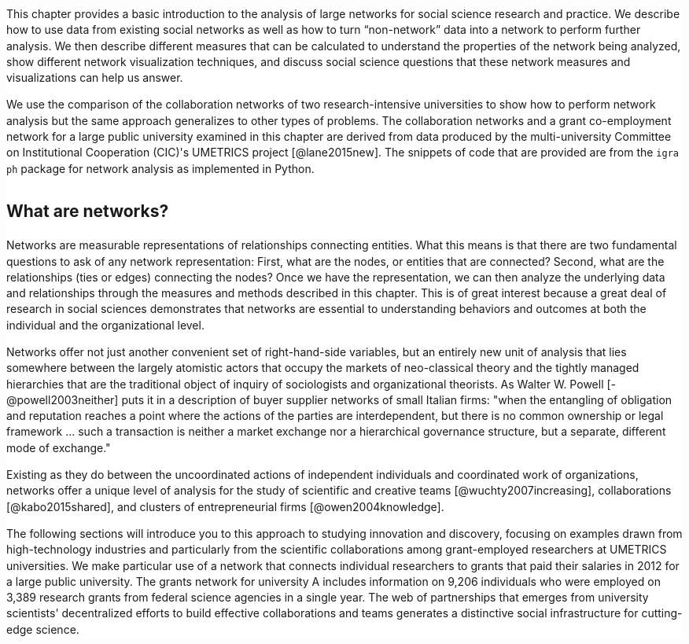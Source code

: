 
This chapter provides a basic introduction to the analysis of large networks for social science research and practice. We describe how to use data from existing social networks as well as how to turn “non-network” data into a network to perform further analysis. We then describe different measures that can be calculated to understand the properties of the network being analyzed, show different network visualization techniques, and discuss social science questions that these network measures and visualizations can help us answer.

We use the comparison of the collaboration networks of two research-intensive universities to show how to perform network analysis but the same approach generalizes to other types of problems. The collaboration networks and a grant co-employment network for a large public university examined in this chapter are derived from data produced by the multi-university
Committee on Institutional Cooperation (CIC)'s UMETRICS project [@lane2015new]. The snippets of code that are provided are from the `igraph` package for network analysis as implemented in Python.

What are networks?
------------------

Networks are measurable representations of relationships connecting entities. What this means is that there are two fundamental questions to ask of any network representation: First, what are the nodes, or entities that are connected? Second, what are the relationships (ties or edges) connecting the nodes? Once we have the representation, we can then analyze the underlying data and relationships through the measures and methods described in this chapter. This is of great interest because a great deal of research in social sciences demonstrates that networks are essential to understanding behaviors and outcomes at both the individual and the organizational level.

Networks offer not just another convenient set of right-hand-side variables, but an entirely new unit of analysis that lies somewhere between the largely atomistic actors that occupy the
markets of neo-classical theory and the tightly managed hierarchies that are the traditional object of inquiry of sociologists and organizational theorists. As Walter W. Powell [-@powell2003neither] puts it in a description of buyer supplier networks of small Italian firms: "when the entangling of obligation and reputation reaches a point where the
actions of the parties are interdependent, but there is no common
ownership or legal framework ... such a transaction is neither a market
exchange nor a hierarchical governance structure, but a separate,
different mode of exchange."

Existing as they do between the uncoordinated actions of independent
individuals and coordinated work of organizations, networks offer a
unique level of analysis for the study of scientific and creative teams
[@wuchty2007increasing], collaborations [@kabo2015shared], and clusters
of entrepreneurial firms [@owen2004knowledge]. 


The following sections will introduce you to this approach to studying innovation and discovery,
focusing on examples drawn from high-technology industries and
particularly from the scientific collaborations among grant-employed
researchers at UMETRICS universities. We make particular use of a network
that connects individual researchers to grants that paid their salaries
in 2012 for a large public university. The grants network for university
A includes information on 9,206 individuals who were employed on 3,389
research grants from federal science agencies in a single year. The web of partnerships that emerges from university scientists' decentralized efforts to build effective collaborations and
teams generates a distinctive social infrastructure for cutting-edge science.
